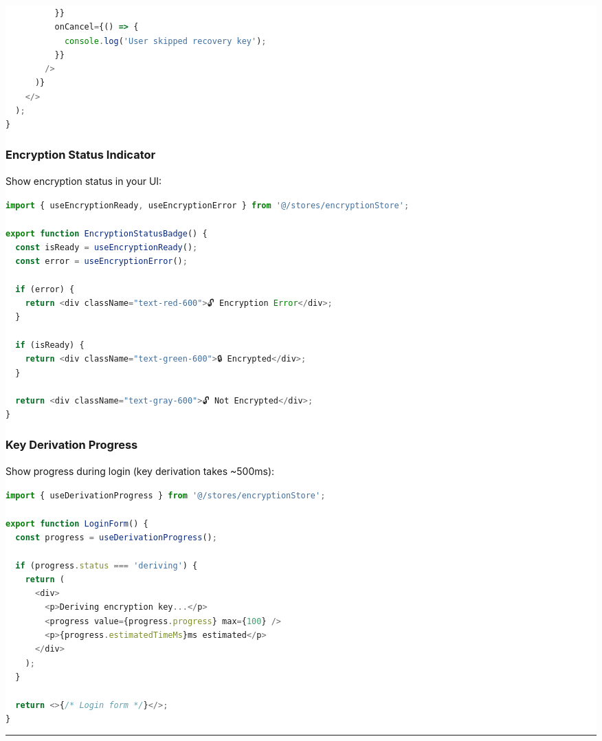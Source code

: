 ```typescript
          }}
          onCancel={() => {
            console.log('User skipped recovery key');
          }}
        />
      )}
    </>
  );
}
```

### Encryption Status Indicator

Show encryption status in your UI:

```typescript
import { useEncryptionReady, useEncryptionError } from '@/stores/encryptionStore';

export function EncryptionStatusBadge() {
  const isReady = useEncryptionReady();
  const error = useEncryptionError();

  if (error) {
    return <div className="text-red-600">🔓 Encryption Error</div>;
  }

  if (isReady) {
    return <div className="text-green-600">🔒 Encrypted</div>;
  }

  return <div className="text-gray-600">🔓 Not Encrypted</div>;
}
```

### Key Derivation Progress

Show progress during login (key derivation takes ~500ms):

```typescript
import { useDerivationProgress } from '@/stores/encryptionStore';

export function LoginForm() {
  const progress = useDerivationProgress();

  if (progress.status === 'deriving') {
    return (
      <div>
        <p>Deriving encryption key...</p>
        <progress value={progress.progress} max={100} />
        <p>{progress.estimatedTimeMs}ms estimated</p>
      </div>
    );
  }

  return <>{/* Login form */}</>;
}
```

---